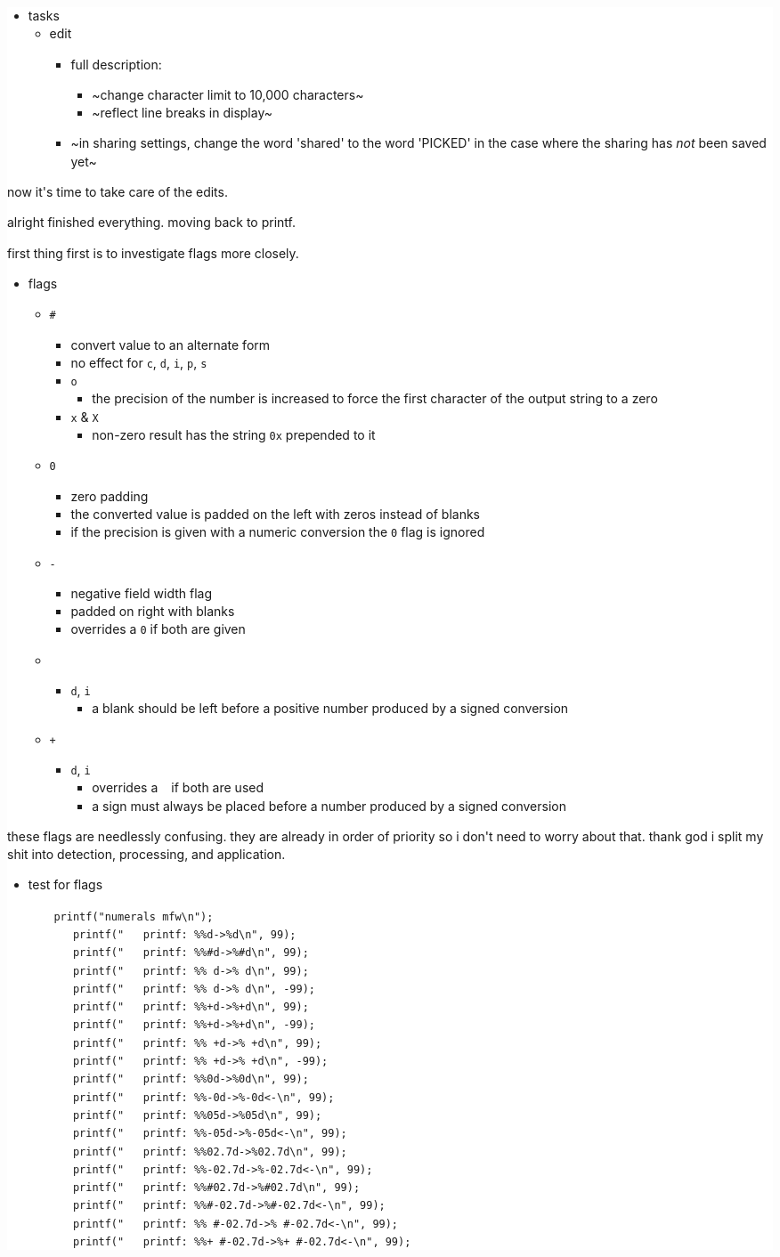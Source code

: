* tasks
	* edit
		* full description:
			* ~change character limit to 10,000 characters~
			* ~reflect line breaks in display~
	
		* ~in sharing settings, change the word 'shared' to the word 'PICKED' in the case where the sharing has *not* been saved yet~

now it's time to take care of the edits. 

alright finished everything. moving back to printf.

first thing first is to investigate flags more closely. 

* flags		
	* `#`
		* convert value to an alternate form
		* no effect for `c`, `d`, `i`, `p`, `s`
		* `o`
			* the precision of the number is increased to force the first character of the output string to a zero
		* `x` & `X`
			* non-zero result has the string `0x` prepended to it			
	
	* `0`
		* zero padding
		* the converted value is padded on the left with zeros instead of blanks
		* if the precision is given with a numeric conversion the `0` flag is ignored
	* `-`
		* negative field width flag			
		* padded on right with blanks
		* overrides a `0` if both are given
	
	* ` `
		* `d`, `i`
			* a blank should be left before a positive number produced by a signed conversion
	* `+`
		* `d`, `i`
			* overrides a ` ` if both are used
			* a sign must always be placed before a number produced by a signed conversion
			
these flags are needlessly confusing. they are already in order of priority so i don't need to worry about that. thank god i split my shit into detection, processing, and application. 



* test for flags
	```
		printf("numerals mfw\n");
		   printf("   printf: %%d->%d\n", 99);		
		   printf("   printf: %%#d->%#d\n", 99);
		   printf("   printf: %% d->% d\n", 99);	
		   printf("   printf: %% d->% d\n", -99);	
		   printf("   printf: %%+d->%+d\n", 99);	
		   printf("   printf: %%+d->%+d\n", -99);
		   printf("   printf: %% +d->% +d\n", 99);	
		   printf("   printf: %% +d->% +d\n", -99);						
		   printf("   printf: %%0d->%0d\n", 99);	
		   printf("   printf: %%-0d->%-0d<-\n", 99);	
		   printf("   printf: %%05d->%05d\n", 99);	
		   printf("   printf: %%-05d->%-05d<-\n", 99);	
		   printf("   printf: %%02.7d->%02.7d\n", 99);		
		   printf("   printf: %%-02.7d->%-02.7d<-\n", 99);	
		   printf("   printf: %%#02.7d->%#02.7d\n", 99);		
		   printf("   printf: %%#-02.7d->%#-02.7d<-\n", 99);	
		   printf("   printf: %% #-02.7d->% #-02.7d<-\n", 99);	
		   printf("   printf: %%+ #-02.7d->%+ #-02.7d<-\n", 99);	